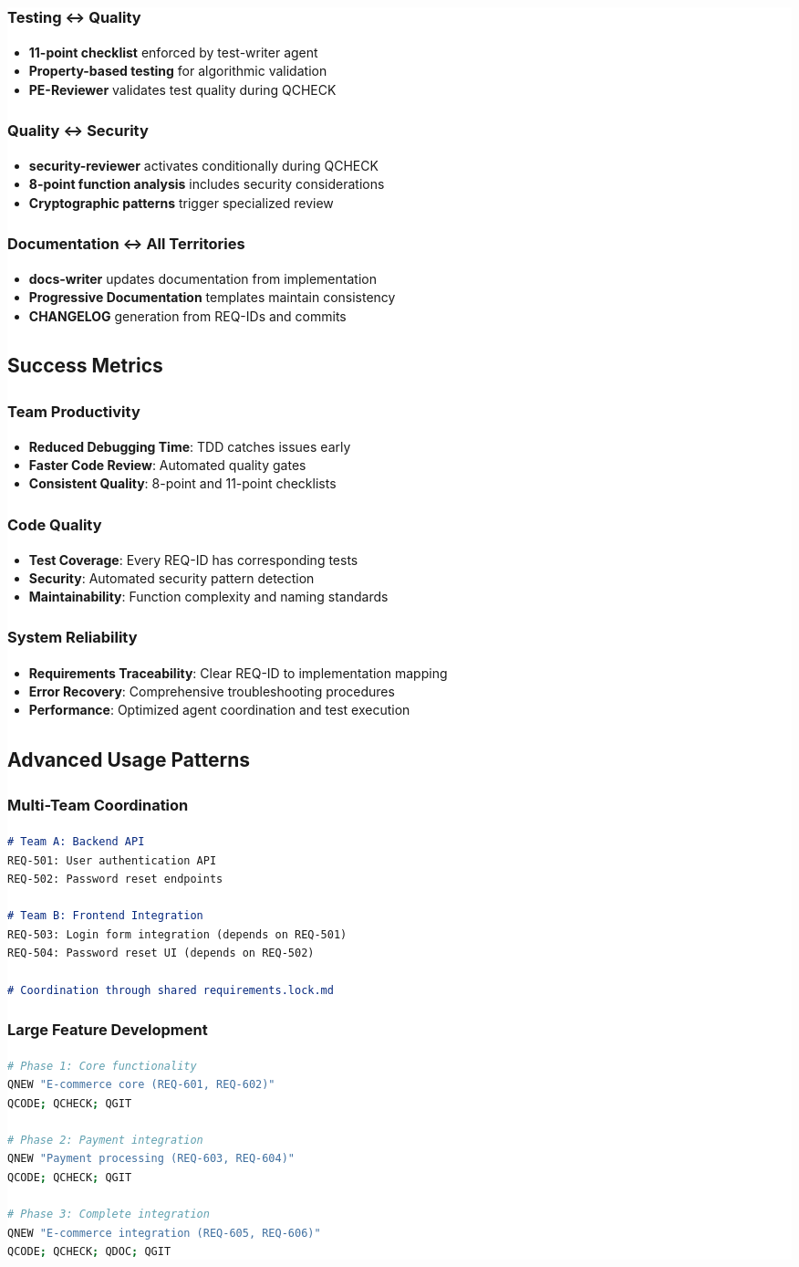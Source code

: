 ### Testing ↔ Quality
- **11-point checklist** enforced by test-writer agent
- **Property-based testing** for algorithmic validation
- **PE-Reviewer** validates test quality during QCHECK

### Quality ↔ Security
- **security-reviewer** activates conditionally during QCHECK
- **8-point function analysis** includes security considerations
- **Cryptographic patterns** trigger specialized review

### Documentation ↔ All Territories
- **docs-writer** updates documentation from implementation
- **Progressive Documentation** templates maintain consistency
- **CHANGELOG** generation from REQ-IDs and commits

## Success Metrics

### Team Productivity
- **Reduced Debugging Time**: TDD catches issues early
- **Faster Code Review**: Automated quality gates
- **Consistent Quality**: 8-point and 11-point checklists

### Code Quality
- **Test Coverage**: Every REQ-ID has corresponding tests
- **Security**: Automated security pattern detection
- **Maintainability**: Function complexity and naming standards

### System Reliability
- **Requirements Traceability**: Clear REQ-ID to implementation mapping
- **Error Recovery**: Comprehensive troubleshooting procedures
- **Performance**: Optimized agent coordination and test execution

## Advanced Usage Patterns

### Multi-Team Coordination
```markdown
# Team A: Backend API
REQ-501: User authentication API
REQ-502: Password reset endpoints

# Team B: Frontend Integration
REQ-503: Login form integration (depends on REQ-501)
REQ-504: Password reset UI (depends on REQ-502)

# Coordination through shared requirements.lock.md
```

### Large Feature Development
```bash
# Phase 1: Core functionality
QNEW "E-commerce core (REQ-601, REQ-602)"
QCODE; QCHECK; QGIT

# Phase 2: Payment integration
QNEW "Payment processing (REQ-603, REQ-604)"
QCODE; QCHECK; QGIT

# Phase 3: Complete integration
QNEW "E-commerce integration (REQ-605, REQ-606)"
QCODE; QCHECK; QDOC; QGIT
```